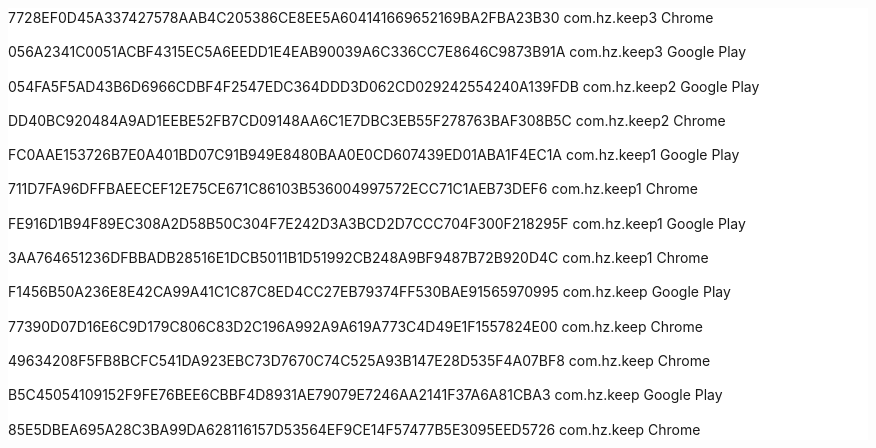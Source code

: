 
7728EF0D45A337427578AAB4C205386CE8EE5A604141669652169BA2FBA23B30
com.hz.keep3
Chrome


056A2341C0051ACBF4315EC5A6EEDD1E4EAB90039A6C336CC7E8646C9873B91A
com.hz.keep3
Google Play


054FA5F5AD43B6D6966CDBF4F2547EDC364DDD3D062CD029242554240A139FDB
com.hz.keep2
Google Play


DD40BC920484A9AD1EEBE52FB7CD09148AA6C1E7DBC3EB55F278763BAF308B5C
com.hz.keep2
Chrome


FC0AAE153726B7E0A401BD07C91B949E8480BAA0E0CD607439ED01ABA1F4EC1A
com.hz.keep1
Google Play


711D7FA96DFFBAEECEF12E75CE671C86103B536004997572ECC71C1AEB73DEF6
com.hz.keep1
Chrome


FE916D1B94F89EC308A2D58B50C304F7E242D3A3BCD2D7CCC704F300F218295F
com.hz.keep1
Google Play


3AA764651236DFBBADB28516E1DCB5011B1D51992CB248A9BF9487B72B920D4C
com.hz.keep1
Chrome


F1456B50A236E8E42CA99A41C1C87C8ED4CC27EB79374FF530BAE91565970995
com.hz.keep
Google Play


77390D07D16E6C9D179C806C83D2C196A992A9A619A773C4D49E1F1557824E00
com.hz.keep
Chrome


49634208F5FB8BCFC541DA923EBC73D7670C74C525A93B147E28D535F4A07BF8
com.hz.keep
Chrome


B5C45054109152F9FE76BEE6CBBF4D8931AE79079E7246AA2141F37A6A81CBA3
com.hz.keep
Google Play


85E5DBEA695A28C3BA99DA628116157D53564EF9CE14F57477B5E3095EED5726
com.hz.keep
Chrome
